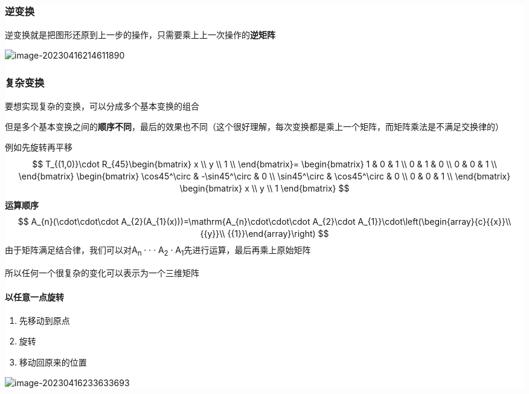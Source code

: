 ### 逆变换

逆变换就是把图形还原到上一步的操作，只需要乘上上一次操作的**逆矩阵**

![image-20230416214611890](https://raw.githubusercontent.com/pigstar02/blog_img/main/202304162146133.png)

### 复杂变换

要想实现复杂的变换，可以分成多个基本变换的组合

但是多个基本变换之间的**顺序不同**，最后的效果也不同（这个很好理解，每次变换都是乘上一个矩阵，而矩阵乘法是不满足交换律的）

例如先旋转再平移
$$
T_{(1,0)}\cdot R_{45}\begin{bmatrix}
x \\
y \\
1 \\
\end{bmatrix}=
\begin{bmatrix}
1 & 0 & 1 \\
0 & 1 & 0 \\
0 & 0 & 1 \\
\end{bmatrix} 
\begin{bmatrix}
\cos45^\circ & -\sin45^\circ & 0 \\
\sin45^\circ & \cos45^\circ & 0 \\
0 & 0 & 1 \\
\end{bmatrix} 
\begin{bmatrix}
x \\
y \\
1
\end{bmatrix}
$$
**运算顺序**
$$
A_{n}(\cdot\cdot\cdot A_{2}(A_{1}(x)))=\mathrm{A_{n}\cdot\cdot\cdot A_{2}\cdot A_{1}}\cdot\left(\begin{array}{c}{{x}}\\ {{y}}\\ {{1}}\end{array}\right)
$$
由于矩阵满足结合律，我们可以对$\mathrm{A_{n}\cdot\cdot\cdot A_{2}\cdot A_{1}}$先进行运算，最后再乘上原始矩阵

所以任何一个很复杂的变化可以表示为一个三维矩阵

#### 以任意一点旋转

1. 先移动到原点

2. 旋转

3. 移动回原来的位置

![image-20230416233633693](https://raw.githubusercontent.com/pigstar02/blog_img/main/202304162336751.png)
